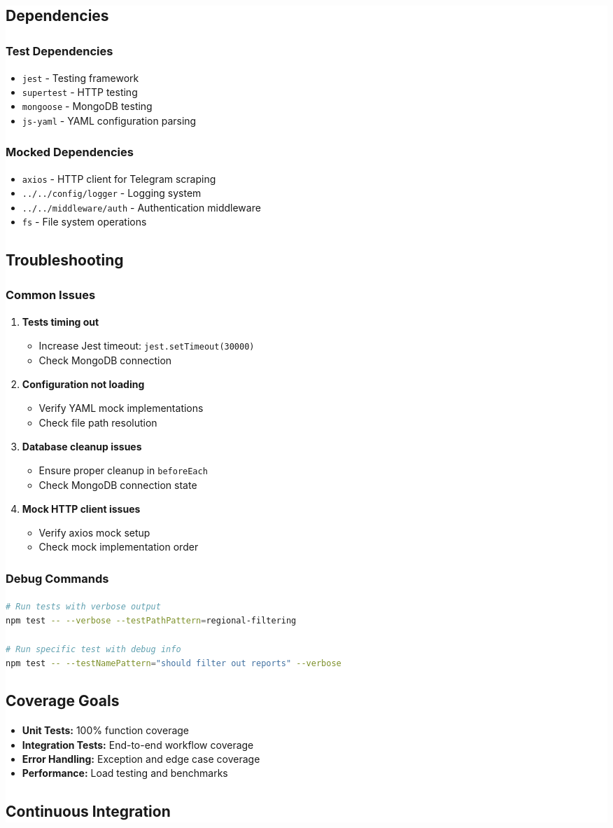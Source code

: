 ## Dependencies

### Test Dependencies
- `jest` - Testing framework
- `supertest` - HTTP testing
- `mongoose` - MongoDB testing
- `js-yaml` - YAML configuration parsing

### Mocked Dependencies
- `axios` - HTTP client for Telegram scraping
- `../../config/logger` - Logging system
- `../../middleware/auth` - Authentication middleware
- `fs` - File system operations

## Troubleshooting

### Common Issues

1. **Tests timing out**
   - Increase Jest timeout: `jest.setTimeout(30000)`
   - Check MongoDB connection

2. **Configuration not loading**
   - Verify YAML mock implementations
   - Check file path resolution

3. **Database cleanup issues**
   - Ensure proper cleanup in `beforeEach`
   - Check MongoDB connection state

4. **Mock HTTP client issues**
   - Verify axios mock setup
   - Check mock implementation order

### Debug Commands
```bash
# Run tests with verbose output
npm test -- --verbose --testPathPattern=regional-filtering

# Run specific test with debug info
npm test -- --testNamePattern="should filter out reports" --verbose
```

## Coverage Goals

- **Unit Tests:** 100% function coverage
- **Integration Tests:** End-to-end workflow coverage
- **Error Handling:** Exception and edge case coverage
- **Performance:** Load testing and benchmarks

## Continuous Integration
